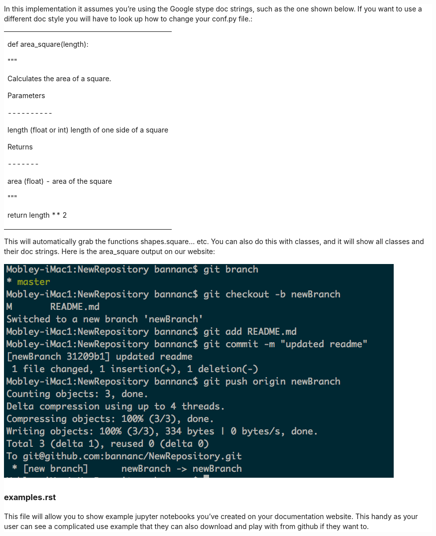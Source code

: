 In this implementation it assumes you’re using the Google stype doc strings, such as the one shown below. If you want to use a different doc style you will have to look up how to change your conf.py file.:

<table>
<tbody>
<tr class="odd">
<td><p>def area_square(length):</p>
<p>&quot;&quot;&quot;</p>
<p>Calculates the area of a square.</p>
<p>Parameters</p>
<p>----------</p>
<p>length (float or int) length of one side of a square</p>
<p>Returns</p>
<p>-------</p>
<p>area (float) - area of the square</p>
<p>&quot;&quot;&quot;</p>
<p>return length ** 2</p></td>
</tr>
</tbody>
</table>

This will automatically grab the functions shapes.square… etc. You can also do this with classes, and it will show all classes and their doc strings. Here is the area\_square output on our website:

![](./media/image8.png)

### examples.rst

This file will allow you to show example jupyter notebooks you’ve created on your documentation website. This handy as your user can see a complicated use example that they can also download and play with from github if they want to.
